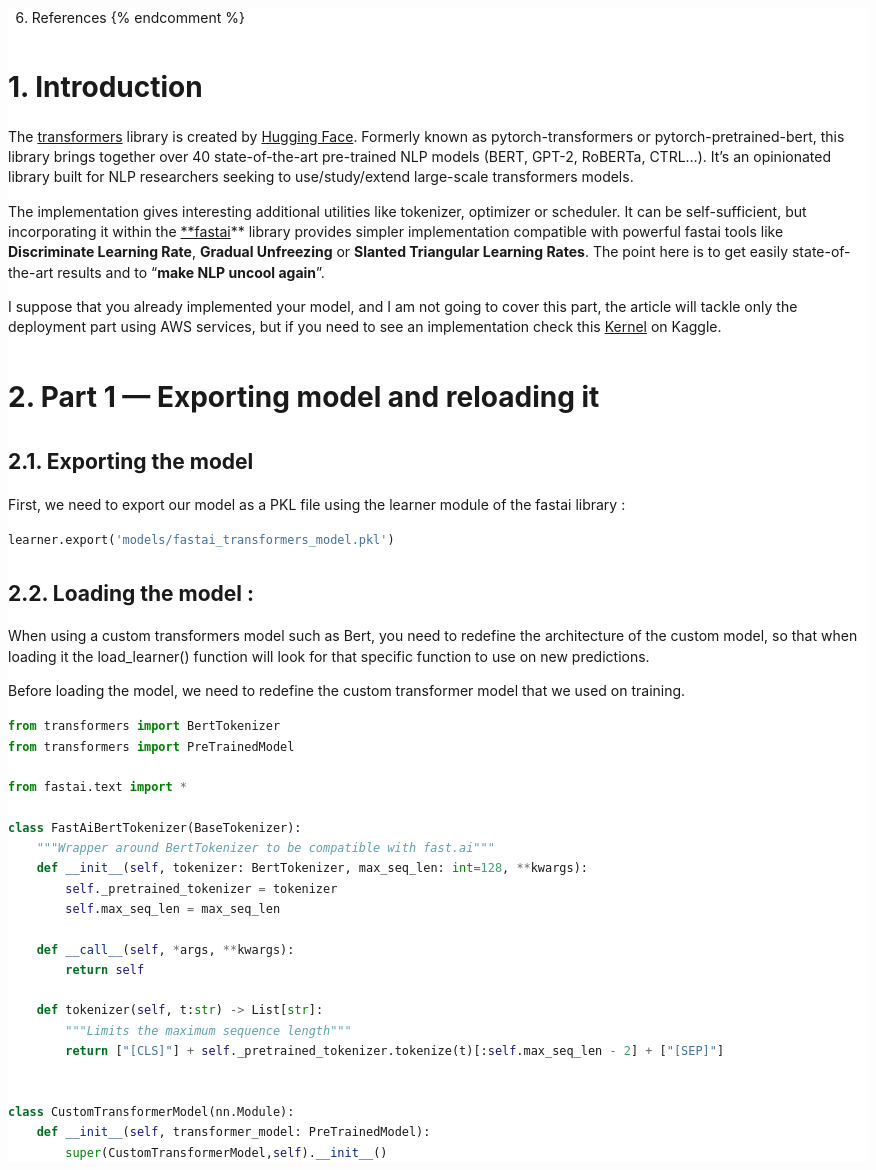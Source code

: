  6. References {% endcomment %}

# 1. Introduction

The [transformers](https://github.com/huggingface/transformers) library is created by [Hugging Face](https://huggingface.co). Formerly known as pytorch-transformers or pytorch-pretrained-bert, this library brings together over 40 state-of-the-art pre-trained NLP models (BERT, GPT-2, RoBERTa, CTRL…). It’s an opinionated library built for NLP researchers seeking to use/study/extend large-scale transformers models.

The implementation gives interesting additional utilities like tokenizer, optimizer or scheduler. It can be self-sufficient, but incorporating it within the [**fastai](https://docs.fast.ai)** library provides simpler implementation compatible with powerful fastai tools like **Discriminate Learning Rate**, **Gradual Unfreezing** or **Slanted Triangular Learning Rates**. The point here is to get easily state-of-the-art results and to “**make NLP uncool again**”.

I suppose that you already implemented your model, and I am not going to cover this part, the article will tackle only the deployment part using AWS services, but if you need to see an implementation check this [Kernel](https://www.kaggle.com/melissarajaram/roberta-fastai-huggingface-transformers) on Kaggle.

# 2. Part 1 — Exporting model and reloading it

## 2.1. Exporting the model

First, we need to export our model as a PKL file using the learner module of the fastai library :
```python
learner.export('models/fastai_transformers_model.pkl')
```


## 2.2. Loading the model :

When using a custom transformers model such as Bert, you need to redefine the architecture of the custom model, so that when loading it the load_learner() function will look for that specific function to use on new predictions.

Before loading the model, we need to redefine the custom transformer model that we used on training.

```python
from transformers import BertTokenizer
from transformers import PreTrainedModel

from fastai.text import *

class FastAiBertTokenizer(BaseTokenizer):
    """Wrapper around BertTokenizer to be compatible with fast.ai"""
    def __init__(self, tokenizer: BertTokenizer, max_seq_len: int=128, **kwargs):
        self._pretrained_tokenizer = tokenizer
        self.max_seq_len = max_seq_len

    def __call__(self, *args, **kwargs):
        return self

    def tokenizer(self, t:str) -> List[str]:
        """Limits the maximum sequence length"""
        return ["[CLS]"] + self._pretrained_tokenizer.tokenize(t)[:self.max_seq_len - 2] + ["[SEP]"]


class CustomTransformerModel(nn.Module):
    def __init__(self, transformer_model: PreTrainedModel):
        super(CustomTransformerModel,self).__init__()
```